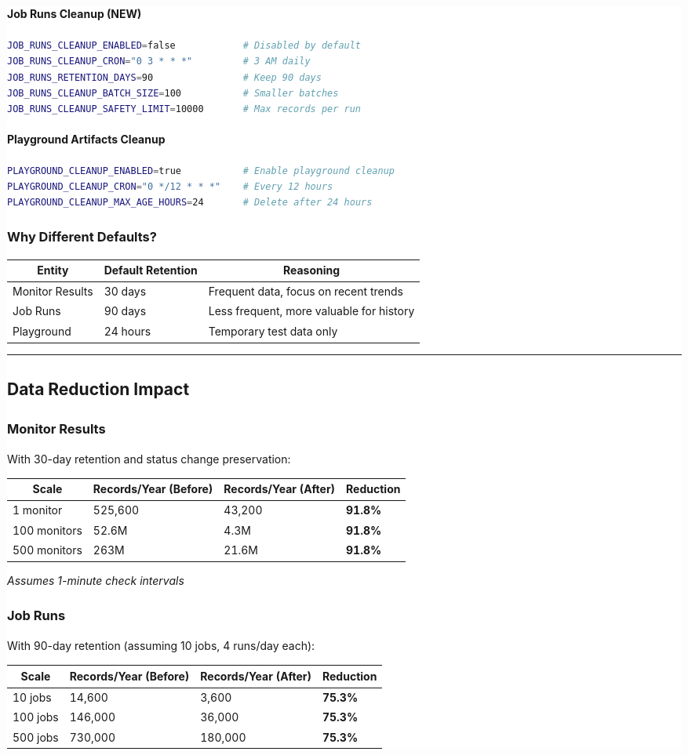 #### Job Runs Cleanup (NEW)

```bash
JOB_RUNS_CLEANUP_ENABLED=false            # Disabled by default
JOB_RUNS_CLEANUP_CRON="0 3 * * *"         # 3 AM daily
JOB_RUNS_RETENTION_DAYS=90                # Keep 90 days
JOB_RUNS_CLEANUP_BATCH_SIZE=100           # Smaller batches
JOB_RUNS_CLEANUP_SAFETY_LIMIT=10000       # Max records per run
```

#### Playground Artifacts Cleanup

```bash
PLAYGROUND_CLEANUP_ENABLED=true           # Enable playground cleanup
PLAYGROUND_CLEANUP_CRON="0 */12 * * *"    # Every 12 hours
PLAYGROUND_CLEANUP_MAX_AGE_HOURS=24       # Delete after 24 hours
```

### Why Different Defaults?

| Entity          | Default Retention | Reasoning                                |
| --------------- | ----------------- | ---------------------------------------- |
| Monitor Results | 30 days           | Frequent data, focus on recent trends    |
| Job Runs        | 90 days           | Less frequent, more valuable for history |
| Playground      | 24 hours          | Temporary test data only                 |

---

## Data Reduction Impact

### Monitor Results

With 30-day retention and status change preservation:

| Scale        | Records/Year (Before) | Records/Year (After) | Reduction |
| ------------ | --------------------- | -------------------- | --------- |
| 1 monitor    | 525,600               | 43,200               | **91.8%** |
| 100 monitors | 52.6M                 | 4.3M                 | **91.8%** |
| 500 monitors | 263M                  | 21.6M                | **91.8%** |

_Assumes 1-minute check intervals_

### Job Runs

With 90-day retention (assuming 10 jobs, 4 runs/day each):

| Scale    | Records/Year (Before) | Records/Year (After) | Reduction |
| -------- | --------------------- | -------------------- | --------- |
| 10 jobs  | 14,600                | 3,600                | **75.3%** |
| 100 jobs | 146,000               | 36,000               | **75.3%** |
| 500 jobs | 730,000               | 180,000              | **75.3%** |
